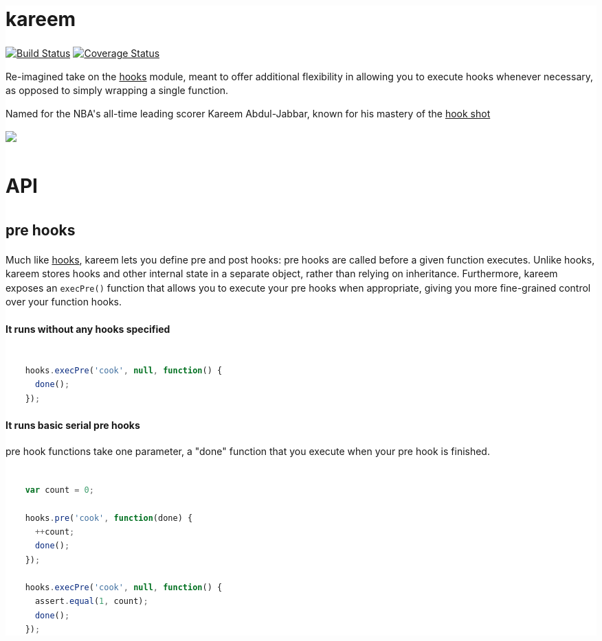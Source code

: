 # kareem

  [![Build Status](https://travis-ci.org/vkarpov15/kareem.svg?branch=master)](https://travis-ci.org/vkarpov15/kareem)
  [![Coverage Status](https://img.shields.io/coveralls/vkarpov15/kareem.svg)](https://coveralls.io/r/vkarpov15/kareem)

Re-imagined take on the [hooks](http://npmjs.org/package/hooks) module, meant to offer additional flexibility in allowing you to execute hooks whenever necessary, as opposed to simply wrapping a single function.

Named for the NBA's all-time leading scorer Kareem Abdul-Jabbar, known for his mastery of the [hook shot](http://en.wikipedia.org/wiki/Kareem_Abdul-Jabbar#Skyhook)

<img src="http://upload.wikimedia.org/wikipedia/commons/0/00/Kareem-Abdul-Jabbar_Lipofsky.jpg" width="220">

# API

## pre hooks

Much like [hooks](https://npmjs.org/package/hooks), kareem lets you define
pre and post hooks: pre hooks are called before a given function executes.
Unlike hooks, kareem stores hooks and other internal state in a separate
object, rather than relying on inheritance. Furthermore, kareem exposes
an `execPre()` function that allows you to execute your pre hooks when
appropriate, giving you more fine-grained control over your function hooks.


#### It runs without any hooks specified

```javascript

    hooks.execPre('cook', null, function() {
      done();
    });

```

#### It runs basic serial pre hooks

pre hook functions take one parameter, a "done" function that you execute
when your pre hook is finished.


```javascript

    var count = 0;

    hooks.pre('cook', function(done) {
      ++count;
      done();
    });

    hooks.execPre('cook', null, function() {
      assert.equal(1, count);
      done();
    });

```
